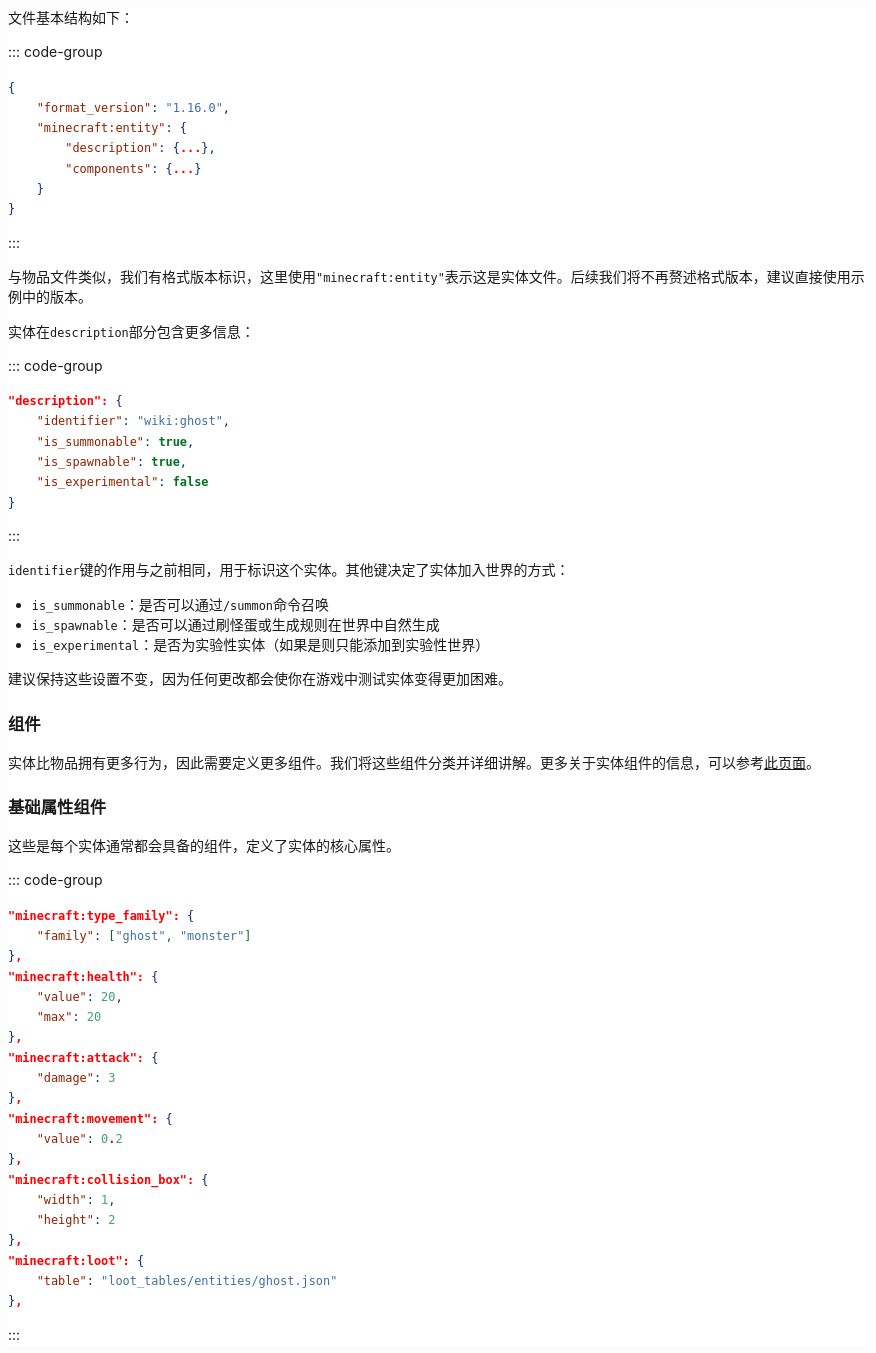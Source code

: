 文件基本结构如下：

::: code-group
```json [BP/entities/ghost.se.json]
{
	"format_version": "1.16.0",
	"minecraft:entity": {
		"description": {...},
		"components": {...}
	}
}
```
:::

与物品文件类似，我们有格式版本标识，这里使用`"minecraft:entity"`表示这是实体文件。后续我们将不再赘述格式版本，建议直接使用示例中的版本。

实体在`description`部分包含更多信息：

::: code-group
```json [BP/entities/ghost.se.json#minecraft:entity]
"description": {
	"identifier": "wiki:ghost",
	"is_summonable": true,
	"is_spawnable": true,
	"is_experimental": false
}
```
:::

`identifier`键的作用与之前相同，用于标识这个实体。其他键决定了实体加入世界的方式：

-   `is_summonable`：是否可以通过`/summon`命令召唤
-   `is_spawnable`：是否可以通过刷怪蛋或生成规则在世界中自然生成
-   `is_experimental`：是否为实验性实体（如果是则只能添加到实验性世界）

建议保持这些设置不变，因为任何更改都会使你在游戏中测试实体变得更加困难。

### 组件

实体比物品拥有更多行为，因此需要定义更多组件。我们将这些组件分类并详细讲解。更多关于实体组件的信息，可以参考[此页面](/wiki/entities/entity-intro-bp)。

### 基础属性组件

这些是每个实体通常都会具备的组件，定义了实体的核心属性。

::: code-group
```json [BP/entities/ghost.se.json#minecraft:entity#components]
"minecraft:type_family": {
	"family": ["ghost", "monster"]
},
"minecraft:health": {
	"value": 20,
	"max": 20
},
"minecraft:attack": {
	"damage": 3
},
"minecraft:movement": {
	"value": 0.2
},
"minecraft:collision_box": {
	"width": 1,
	"height": 2
},
"minecraft:loot": {
	"table": "loot_tables/entities/ghost.json"
},
```
:::